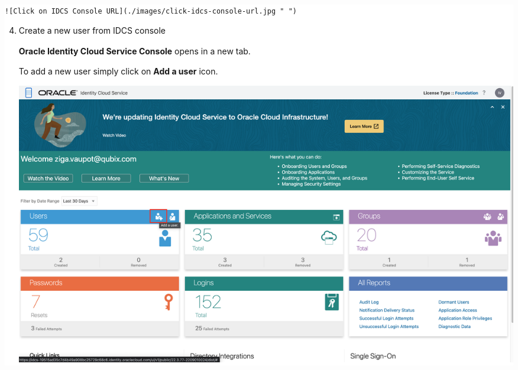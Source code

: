     ![Click on IDCS Console URL](./images/click-idcs-console-url.jpg " ")

4. Create a new user from IDCS console

    **Oracle Identity Cloud Service Console** opens in a new tab.

    To add a new user simply click on **Add a user** icon.

    ![Add a new user in IDCS](./images/add-user-in-idcs.png " ")
